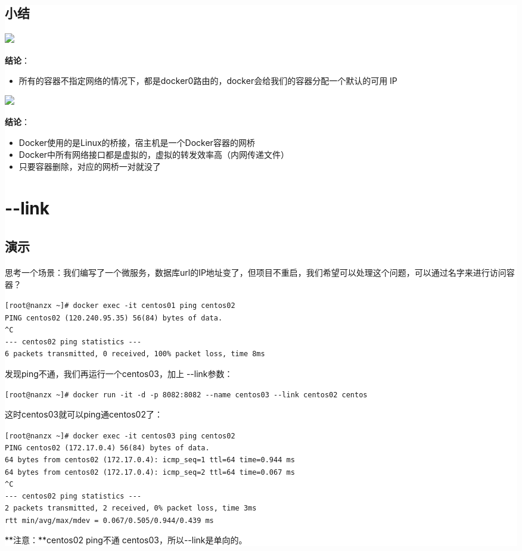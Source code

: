 

## 小结

![](https://npm.elemecdn.com/nan-picture@1.0.0/blog/20210911002732.png)

**结论**：

+ 所有的容器不指定网络的情况下，都是docker0路由的，docker会给我们的容器分配一个默认的可用 IP



![](https://npm.elemecdn.com/nan-picture@1.0.0/blog/20210911003146.png)

**结论**：

+  Docker使用的是Linux的桥接，宿主机是一个Docker容器的网桥
+ Docker中所有网络接口都是虚拟的，虚拟的转发效率高（内网传递文件）
+ 只要容器删除，对应的网桥一对就没了



# --link

## 演示

思考一个场景：我们编写了一个微服务，数据库url的IP地址变了，但项目不重启，我们希望可以处理这个问题，可以通过名字来进行访问容器？

```shell
[root@nanzx ~]# docker exec -it centos01 ping centos02
PING centos02 (120.240.95.35) 56(84) bytes of data.
^C
--- centos02 ping statistics ---
6 packets transmitted, 0 received, 100% packet loss, time 8ms
```

发现ping不通，我们再运行一个centos03，加上 --link参数：

```shell
[root@nanzx ~]# docker run -it -d -p 8082:8082 --name centos03 --link centos02 centos
```

这时centos03就可以ping通centos02了：

```shell
[root@nanzx ~]# docker exec -it centos03 ping centos02
PING centos02 (172.17.0.4) 56(84) bytes of data.
64 bytes from centos02 (172.17.0.4): icmp_seq=1 ttl=64 time=0.944 ms
64 bytes from centos02 (172.17.0.4): icmp_seq=2 ttl=64 time=0.067 ms
^C
--- centos02 ping statistics ---
2 packets transmitted, 2 received, 0% packet loss, time 3ms
rtt min/avg/max/mdev = 0.067/0.505/0.944/0.439 ms
```

**注意：**centos02 ping不通 centos03，所以--link是单向的。
